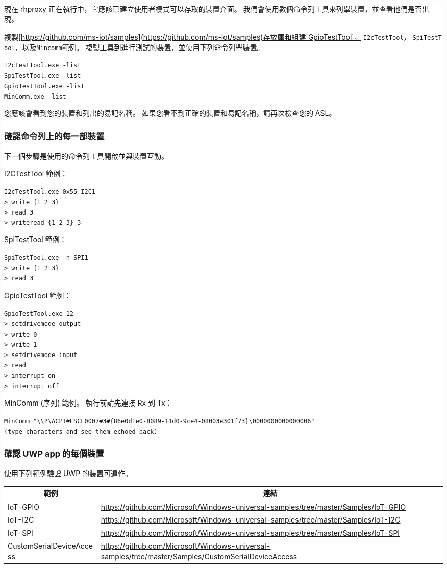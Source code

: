 現在 rhproxy 正在執行中，它應該已建立使用者模式可以存取的裝置介面。 我們會使用數個命令列工具來列舉裝置，並查看他們是否出現。

複製[https://github.com/ms-iot/samples](https://github.com/ms-iot/samples)存放庫和組建`GpioTestTool`， `I2cTestTool`， `SpiTestTool`，以及`Mincomm`範例。 複製工具到進行測試的裝置，並使用下列命令列舉裝置。
```
I2cTestTool.exe -list
SpiTestTool.exe -list
GpioTestTool.exe -list
MinComm.exe -list
```
您應該會看到您的裝置和列出的易記名稱。 如果您看不到正確的裝置和易記名稱，請再次檢查您的 ASL。

### <a name="verify-each-device-on-the-command-line"></a>確認命令列上的每一部裝置

下一個步驟是使用的命令列工具開啟並與裝置互動。

I2CTestTool 範例：
```
I2cTestTool.exe 0x55 I2C1
> write {1 2 3}
> read 3
> writeread {1 2 3} 3
```

SpiTestTool 範例：
```
SpiTestTool.exe -n SPI1
> write {1 2 3}
> read 3
```

GpioTestTool 範例：
```
GpioTestTool.exe 12
> setdrivemode output
> write 0
> write 1
> setdrivemode input
> read
> interrupt on
> interrupt off
```

MinComm (序列) 範例。 執行前請先連接 Rx 到 Tx：
```
MinComm "\\?\ACPI#FSCL0007#3#{86e0d1e0-8089-11d0-9ce4-08003e301f73}\0000000000000006"
(type characters and see them echoed back)
```

### <a name="verify-each-device-from-a-uwp-app"></a>確認 UWP app 的每個裝置

使用下列範例驗證 UWP 的裝置可運作。

| 範例 | 連結 |
|------|------|
| IoT-GPIO | https://github.com/Microsoft/Windows-universal-samples/tree/master/Samples/IoT-GPIO |
| IoT-I2C | https://github.com/Microsoft/Windows-universal-samples/tree/master/Samples/IoT-I2C | 
| IoT-SPI | https://github.com/Microsoft/Windows-universal-samples/tree/master/Samples/IoT-SPI |
| CustomSerialDeviceAccess | https://github.com/Microsoft/Windows-universal-samples/tree/master/Samples/CustomSerialDeviceAccess |
